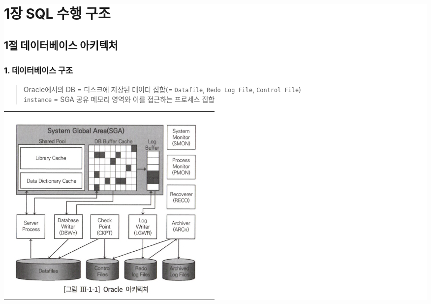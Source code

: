 # 1장 SQL 수행 구조

## 1절 데이터베이스 아키텍처

### 1. 데이터베이스 구조

> Oracle에서의 DB = 디스크에 저장된 데이터 집합(= `Datafile`, `Redo Log File`, `Control File`)<br>
> `instance` = SGA 공유 메모리 영역와 이를 접근하는 프로세스 집합

<table>
<tr>
<td>
<div align="center">
    <img src="./img/1.png" alt="" width="400" />
</div>
</td>
<td>
<div align="center">
